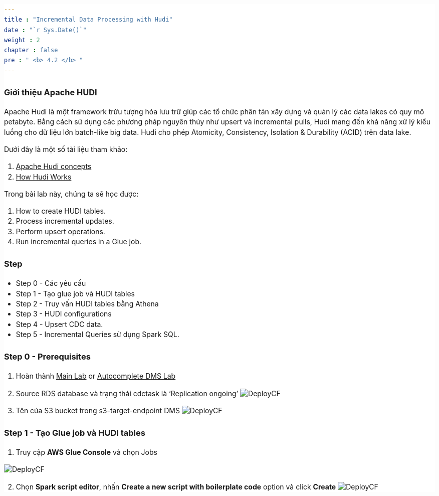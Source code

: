 ```yaml
---
title : "Incremental Data Processing with Hudi"
date : "`r Sys.Date()`"
weight : 2
chapter : false
pre : " <b> 4.2 </b> "
---
```


### Giới thiệu Apache HUDI
Apache Hudi là một framework trừu tượng hóa lưu trữ giúp các tổ chức phân tán xây dựng và quản lý các data lakes có quy mô petabyte. Bằng cách sử dụng các phương pháp nguyên thủy như upsert và incremental pulls, Hudi mang đến khả năng xử lý kiểu luồng cho dữ liệu lớn batch-like big data. Hudi cho phép Atomicity, Consistency, Isolation & Durability (ACID) trên data lake.

Dưới đây là một số tài liệu tham khảo:
1. [Apache Hudi concepts](https://hudi.apache.org/docs/concepts/)
2. [How Hudi Works](https://docs.aws.amazon.com/emr/latest/ReleaseGuide/emr-hudi-how-it-works.html)

Trong bài lab này, chúng ta sẽ học được:
1. How to create HUDI tables.
2. Process incremental updates.
3. Perform upsert operations.
4. Run incremental queries in a Glue job.

### Step
- Step 0 - Các yêu cầu
- Step 1 - Tạo glue job và HUDI tables
- Step 2 - Truy vấn HUDI tables bằng Athena
- Step 3 - HUDI configurations
- Step 4 - Upsert CDC data.
- Step 5 - Incremental Queries sử dụng Spark SQL.

### Step 0 - Prerequisites

1. Hoàn thành  [Main Lab](../../3-IngestionwithDMS/3.1-DMS-Migration-Lab/_index.md) or [Autocomplete DMS Lab](../../3-IngestionwithDMS/3.2-Private-instance/_index.md)

2. Source RDS database và trạng thái cdctask là ‘Replication ongoing’
![DeployCF](/WorkShopTwo/images/4.s3/41.png) 

3. Tên của S3 bucket trong s3-target-endpoint DMS
![DeployCF](/WorkShopTwo/images/4.s3/42.png) 

### Step 1 - Tạo Glue job và HUDI tables
1. Truy cập **AWS Glue Console** và chọn Jobs

![DeployCF](/WorkShopTwo/images/4.s3/43.png) 

2. Chọn **Spark script editor**, nhấn **Create a new script with boilerplate code** option và click **Create**
![DeployCF](/WorkShopTwo/images/4.s3/44.png) 

